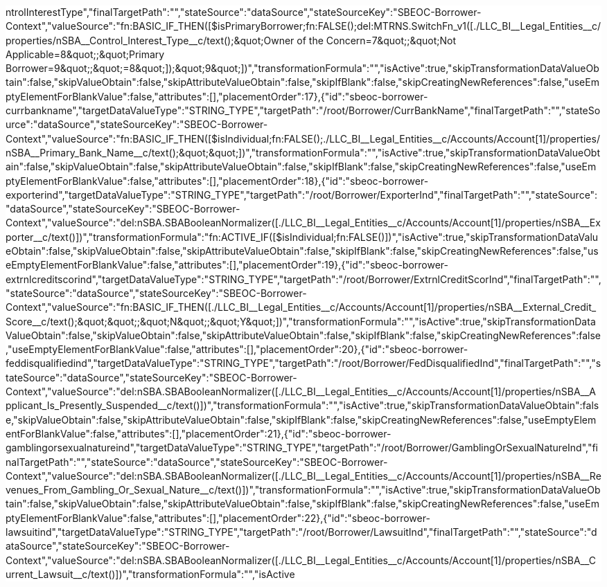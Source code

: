 ntrolInterestType&quot;,&quot;finalTargetPath&quot;:&quot;&quot;,&quot;stateSource&quot;:&quot;dataSource&quot;,&quot;stateSourceKey&quot;:&quot;SBEOC-Borrower-Context&quot;,&quot;valueSource&quot;:&quot;fn:BASIC_IF_THEN([$isPrimaryBorrower;fn:FALSE();del:MTRNS.SwitchFn_v1([./LLC_BI__Legal_Entities__c/properties/nSBA__Control_Interest_Type__c/text();\&quot;Owner of the Concern=7\&quot;;\&quot;Not Applicable=8\&quot;;\&quot;Primary Borrower=9\&quot;;\&quot;=8\&quot;]);\&quot;9\&quot;])&quot;,&quot;transformationFormula&quot;:&quot;&quot;,&quot;isActive&quot;:true,&quot;skipTransformationDataValueObtain&quot;:false,&quot;skipValueObtain&quot;:false,&quot;skipAttributeValueObtain&quot;:false,&quot;skipIfBlank&quot;:false,&quot;skipCreatingNewReferences&quot;:false,&quot;useEmptyElementForBlankValue&quot;:false,&quot;attributes&quot;:[],&quot;placementOrder&quot;:17},{&quot;id&quot;:&quot;sbeoc-borrower-currbankname&quot;,&quot;targetDataValueType&quot;:&quot;STRING_TYPE&quot;,&quot;targetPath&quot;:&quot;/root/Borrower/CurrBankName&quot;,&quot;finalTargetPath&quot;:&quot;&quot;,&quot;stateSource&quot;:&quot;dataSource&quot;,&quot;stateSourceKey&quot;:&quot;SBEOC-Borrower-Context&quot;,&quot;valueSource&quot;:&quot;fn:BASIC_IF_THEN([$isIndividual;fn:FALSE();./LLC_BI__Legal_Entities__c/Accounts/Account[1]/properties/nSBA__Primary_Bank_Name__c/text();\&quot;\&quot;])&quot;,&quot;transformationFormula&quot;:&quot;&quot;,&quot;isActive&quot;:true,&quot;skipTransformationDataValueObtain&quot;:false,&quot;skipValueObtain&quot;:false,&quot;skipAttributeValueObtain&quot;:false,&quot;skipIfBlank&quot;:false,&quot;skipCreatingNewReferences&quot;:false,&quot;useEmptyElementForBlankValue&quot;:false,&quot;attributes&quot;:[],&quot;placementOrder&quot;:18},{&quot;id&quot;:&quot;sbeoc-borrower-exporterind&quot;,&quot;targetDataValueType&quot;:&quot;STRING_TYPE&quot;,&quot;targetPath&quot;:&quot;/root/Borrower/ExporterInd&quot;,&quot;finalTargetPath&quot;:&quot;&quot;,&quot;stateSource&quot;:&quot;dataSource&quot;,&quot;stateSourceKey&quot;:&quot;SBEOC-Borrower-Context&quot;,&quot;valueSource&quot;:&quot;del:nSBA.SBABooleanNormalizer([./LLC_BI__Legal_Entities__c/Accounts/Account[1]/properties/nSBA__Exporter__c/text()])&quot;,&quot;transformationFormula&quot;:&quot;fn:ACTIVE_IF([$isIndividual;fn:FALSE()])&quot;,&quot;isActive&quot;:true,&quot;skipTransformationDataValueObtain&quot;:false,&quot;skipValueObtain&quot;:false,&quot;skipAttributeValueObtain&quot;:false,&quot;skipIfBlank&quot;:false,&quot;skipCreatingNewReferences&quot;:false,&quot;useEmptyElementForBlankValue&quot;:false,&quot;attributes&quot;:[],&quot;placementOrder&quot;:19},{&quot;id&quot;:&quot;sbeoc-borrower-extrnlcreditscorind&quot;,&quot;targetDataValueType&quot;:&quot;STRING_TYPE&quot;,&quot;targetPath&quot;:&quot;/root/Borrower/ExtrnlCreditScorInd&quot;,&quot;finalTargetPath&quot;:&quot;&quot;,&quot;stateSource&quot;:&quot;dataSource&quot;,&quot;stateSourceKey&quot;:&quot;SBEOC-Borrower-Context&quot;,&quot;valueSource&quot;:&quot;fn:BASIC_IF_THEN([./LLC_BI__Legal_Entities__c/Accounts/Account[1]/properties/nSBA__External_Credit_Score__c/text();\&quot;\&quot;;\&quot;N\&quot;;\&quot;Y\&quot;])&quot;,&quot;transformationFormula&quot;:&quot;&quot;,&quot;isActive&quot;:true,&quot;skipTransformationDataValueObtain&quot;:false,&quot;skipValueObtain&quot;:false,&quot;skipAttributeValueObtain&quot;:false,&quot;skipIfBlank&quot;:false,&quot;skipCreatingNewReferences&quot;:false,&quot;useEmptyElementForBlankValue&quot;:false,&quot;attributes&quot;:[],&quot;placementOrder&quot;:20},{&quot;id&quot;:&quot;sbeoc-borrower-feddisqualifiedind&quot;,&quot;targetDataValueType&quot;:&quot;STRING_TYPE&quot;,&quot;targetPath&quot;:&quot;/root/Borrower/FedDisqualifiedInd&quot;,&quot;finalTargetPath&quot;:&quot;&quot;,&quot;stateSource&quot;:&quot;dataSource&quot;,&quot;stateSourceKey&quot;:&quot;SBEOC-Borrower-Context&quot;,&quot;valueSource&quot;:&quot;del:nSBA.SBABooleanNormalizer([./LLC_BI__Legal_Entities__c/Accounts/Account[1]/properties/nSBA__Applicant_Is_Presently_Suspended__c/text()])&quot;,&quot;transformationFormula&quot;:&quot;&quot;,&quot;isActive&quot;:true,&quot;skipTransformationDataValueObtain&quot;:false,&quot;skipValueObtain&quot;:false,&quot;skipAttributeValueObtain&quot;:false,&quot;skipIfBlank&quot;:false,&quot;skipCreatingNewReferences&quot;:false,&quot;useEmptyElementForBlankValue&quot;:false,&quot;attributes&quot;:[],&quot;placementOrder&quot;:21},{&quot;id&quot;:&quot;sbeoc-borrower-gamblingorsexualnatureind&quot;,&quot;targetDataValueType&quot;:&quot;STRING_TYPE&quot;,&quot;targetPath&quot;:&quot;/root/Borrower/GamblingOrSexualNatureInd&quot;,&quot;finalTargetPath&quot;:&quot;&quot;,&quot;stateSource&quot;:&quot;dataSource&quot;,&quot;stateSourceKey&quot;:&quot;SBEOC-Borrower-Context&quot;,&quot;valueSource&quot;:&quot;del:nSBA.SBABooleanNormalizer([./LLC_BI__Legal_Entities__c/Accounts/Account[1]/properties/nSBA__Revenues_From_Gambling_Or_Sexual_Nature__c/text()])&quot;,&quot;transformationFormula&quot;:&quot;&quot;,&quot;isActive&quot;:true,&quot;skipTransformationDataValueObtain&quot;:false,&quot;skipValueObtain&quot;:false,&quot;skipAttributeValueObtain&quot;:false,&quot;skipIfBlank&quot;:false,&quot;skipCreatingNewReferences&quot;:false,&quot;useEmptyElementForBlankValue&quot;:false,&quot;attributes&quot;:[],&quot;placementOrder&quot;:22},{&quot;id&quot;:&quot;sbeoc-borrower-lawsuitind&quot;,&quot;targetDataValueType&quot;:&quot;STRING_TYPE&quot;,&quot;targetPath&quot;:&quot;/root/Borrower/LawsuitInd&quot;,&quot;finalTargetPath&quot;:&quot;&quot;,&quot;stateSource&quot;:&quot;dataSource&quot;,&quot;stateSourceKey&quot;:&quot;SBEOC-Borrower-Context&quot;,&quot;valueSource&quot;:&quot;del:nSBA.SBABooleanNormalizer([./LLC_BI__Legal_Entities__c/Accounts/Account[1]/properties/nSBA__Current_Lawsuit__c/text()])&quot;,&quot;transformationFormula&quot;:&quot;&quot;,&quot;isActive